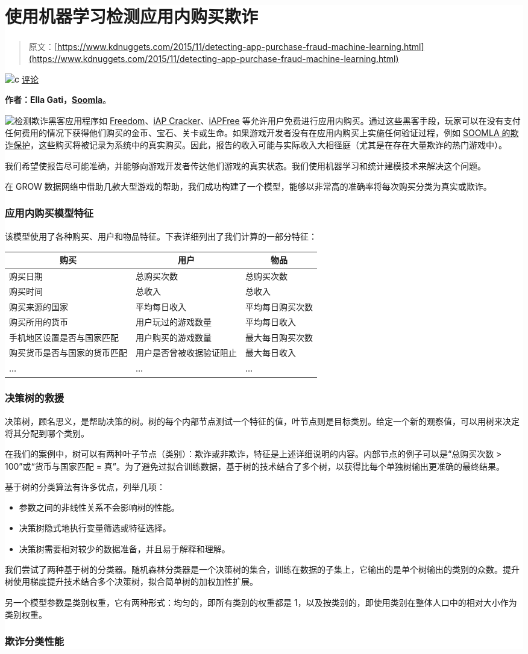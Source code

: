 # 使用机器学习检测应用内购买欺诈

> 原文：[https://www.kdnuggets.com/2015/11/detecting-app-purchase-fraud-machine-learning.html](https://www.kdnuggets.com/2015/11/detecting-app-purchase-fraud-machine-learning.html)

![c](../Images/3d9c022da2d331bb56691a9617b91b90.png) [评论](/2015/11/detecting-app-purchase-fraud-machine-learning.html/2#comments)

**作者：Ella Gati，[Soomla](http://soom.la/)**。

![检测欺诈](../Images/ab29ff4938f17b9d142fb4fed194168d.png)黑客应用程序如 [Freedom](http://onhax.net/freedom-iap-apk)、[iAP Cracker](http://www.cydiainsider.com/iap-cracker)、[iAPFree](http://www.cydiainsider.com/iapfree) 等允许用户免费进行应用内购买。通过这些黑客手段，玩家可以在没有支付任何费用的情况下获得他们购买的金币、宝石、关卡或生命。如果游戏开发者没有在应用内购买上实施任何验证过程，例如 [SOOMLA 的欺诈保护](http://know.soom.la/unity/grow/grow_fraudprotection)，这些购买将被记录为系统中的真实购买。因此，报告的收入可能与实际收入大相径庭（尤其是在存在大量欺诈的热门游戏中）。

我们希望使报告尽可能准确，并能够向游戏开发者传达他们游戏的真实状态。我们使用机器学习和统计建模技术来解决这个问题。

在 GROW 数据网络中借助几款大型游戏的帮助，我们成功构建了一个模型，能够以非常高的准确率将每次购买分类为真实或欺诈。

### 应用内购买模型特征

该模型使用了各种购买、用户和物品特征。下表详细列出了我们计算的一部分特征：

| **购买** | **用户** | **物品** |
| --- | --- | --- |
| 购买日期 | 总购买次数 | 总购买次数 |
| 购买时间 | 总收入 | 总收入 |
| 购买来源的国家 | 平均每日收入 | 平均每日购买次数 |
| 购买所用的货币 | 用户玩过的游戏数量 | 平均每日收入 |
| 手机地区设置是否与国家匹配 | 用户购买的游戏数量 | 最大每日购买次数 |
| 购买货币是否与国家的货币匹配 | 用户是否曾被收据验证阻止 | 最大每日收入 |
| … | … | … |

### 决策树的救援

决策树，顾名思义，是帮助决策的树。树的每个内部节点测试一个特征的值，叶节点则是目标类别。给定一个新的观察值，可以用树来决定将其分配到哪个类别。

在我们的案例中，树可以有两种叶子节点（类别）：欺诈或非欺诈，特征是上述详细说明的内容。内部节点的例子可以是“总购买次数 > 100”或“货币与国家匹配 = 真”。为了避免过拟合训练数据，基于树的技术结合了多个树，以获得比每个单独树输出更准确的最终结果。

基于树的分类算法有许多优点，列举几项：

+   参数之间的非线性关系不会影响树的性能。

+   决策树隐式地执行变量筛选或特征选择。

+   决策树需要相对较少的数据准备，并且易于解释和理解。

我们尝试了两种基于树的分类器。随机森林分类器是一个决策树的集合，训练在数据的子集上，它输出的是单个树输出的类别的众数。提升树使用梯度提升技术结合多个决策树，拟合简单树的加权加性扩展。

另一个模型参数是类别权重，它有两种形式：均匀的，即所有类别的权重都是 1，以及按类别的，即使用类别在整体人口中的相对大小作为类别权重。

### 欺诈分类性能
